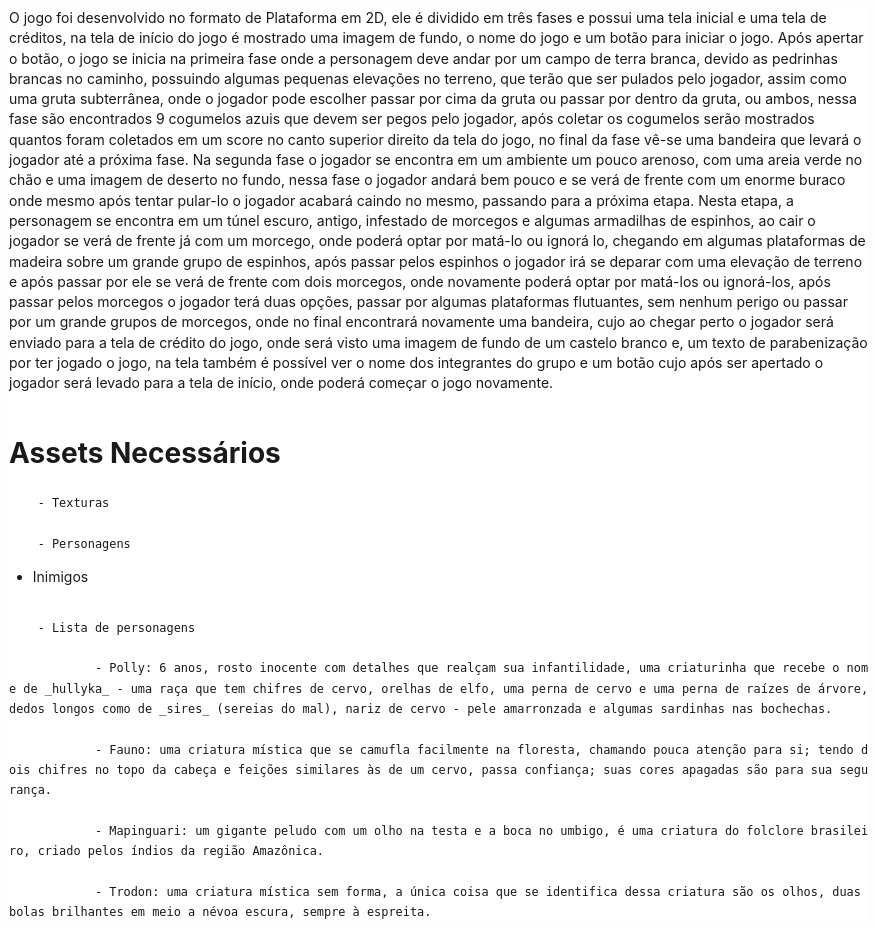 O jogo foi desenvolvido no formato de Plataforma em 2D, ele é dividido em três fases e possui uma tela inicial e uma tela de créditos, na tela de início do jogo é mostrado uma imagem de fundo, o nome do jogo e um botão para iniciar o jogo. Após apertar o botão, o jogo se inicia na primeira fase onde a personagem deve andar por um campo de terra branca, devido as pedrinhas brancas no caminho, possuindo algumas pequenas elevações no terreno, que terão que ser pulados pelo jogador, assim como uma gruta subterrânea, onde o jogador pode escolher passar por cima da gruta ou passar por dentro da gruta, ou ambos, nessa fase são encontrados 9 cogumelos azuis que devem ser pegos pelo jogador, após coletar os cogumelos serão mostrados quantos foram coletados em um score no canto superior direito da tela do jogo, no final da fase vê-se uma bandeira que levará o jogador até a próxima fase. Na segunda fase o jogador se encontra em um ambiente um pouco arenoso, com uma areia verde no chão e uma imagem de deserto no fundo, nessa fase o jogador andará bem pouco e se verá de frente com um enorme buraco onde mesmo após tentar pular-lo o jogador acabará caindo no mesmo, passando para a próxima etapa. Nesta etapa, a personagem se encontra em um túnel escuro, antigo, infestado de morcegos e algumas armadilhas de espinhos, ao cair o jogador se verá de frente já com um morcego, onde poderá optar por matá-lo ou ignorá lo, chegando em algumas plataformas de madeira sobre um grande grupo de espinhos, após passar pelos espinhos o jogador irá se deparar com uma elevação de terreno e após passar por ele se verá de frente com dois morcegos, onde novamente poderá optar por matá-los ou ignorá-los, após passar pelos morcegos o jogador terá duas opções, passar por algumas plataformas flutuantes, sem nenhum perigo ou passar por um grande grupos de morcegos, onde no final encontrará novamente uma bandeira, cujo ao chegar perto o jogador será enviado para a tela de crédito do jogo, onde será visto uma imagem de fundo de um castelo branco e, um texto de parabenização por ter jogado o jogo, na tela também é possível ver o nome dos integrantes do grupo e um botão cujo após ser apertado o jogador será levado para a tela de início, onde poderá começar o jogo novamente.

#

#

#

# Assets Necessários

        - Texturas

        - Personagens

- Inimigos

##

        - Lista de personagens

                - Polly: 6 anos, rosto inocente com detalhes que realçam sua infantilidade, uma criaturinha que recebe o nome de _hullyka_ - uma raça que tem chifres de cervo, orelhas de elfo, uma perna de cervo e uma perna de raízes de árvore, dedos longos como de _sires_ (sereias do mal), nariz de cervo - pele amarronzada e algumas sardinhas nas bochechas.

                - Fauno: uma criatura mística que se camufla facilmente na floresta, chamando pouca atenção para si; tendo dois chifres no topo da cabeça e feições similares às de um cervo, passa confiança; suas cores apagadas são para sua segurança.

                - Mapinguari: um gigante peludo com um olho na testa e a boca no umbigo, é uma criatura do folclore brasileiro, criado pelos índios da região Amazônica.

                - Trodon: uma criatura mística sem forma, a única coisa que se identifica dessa criatura são os olhos, duas bolas brilhantes em meio a névoa escura, sempre à espreita.
